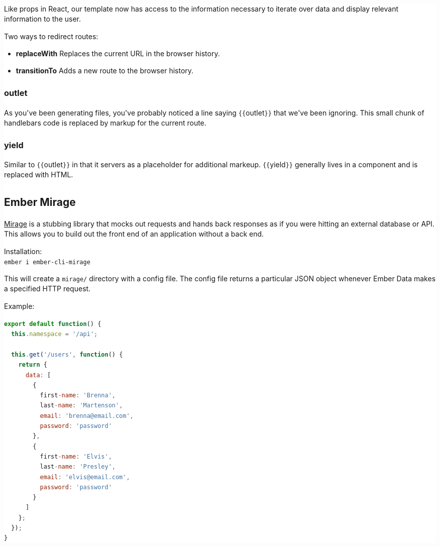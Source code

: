 Like props in React, our template now has access to the information necessary to iterate over data and display relevant information to the user.  

Two ways to redirect routes:  

* **replaceWith**
  Replaces the current URL in the browser history.

* **transitionTo**
  Adds a new route to the browser history.

### outlet

As you've been generating files, you've probably noticed a line saying `{{`outlet`}}` that we've been ignoring. This small chunk of handlebars code is replaced by markup for the current route.

### yield

Similar to `{{`outlet`}}` in that it servers as a placeholder for additional markeup. `{{`yield`}}` generally lives in a component and is replaced with HTML.


## Ember Mirage

[Mirage](http://www.ember-cli-mirage.com/) is a stubbing library that mocks out requests and hands back responses as if you were hitting an external database or API. This allows you to build out the front end of an application without a back end.  

Installation:  
`ember i ember-cli-mirage`  

This will create a `mirage/` directory with a config file. The config file returns a particular JSON object whenever Ember Data makes a specified HTTP request.

Example:  

```js
export default function() {
  this.namespace = '/api';

  this.get('/users', function() {
    return {
      data: [
        {
          first-name: 'Brenna',
          last-name: 'Martenson',
          email: 'brenna@email.com',
          password: 'password'
        },
        {
          first-name: 'Elvis',
          last-name: 'Presley',
          email: 'elvis@email.com',
          password: 'password'
        }
      ]
    };
  });
}    
```

